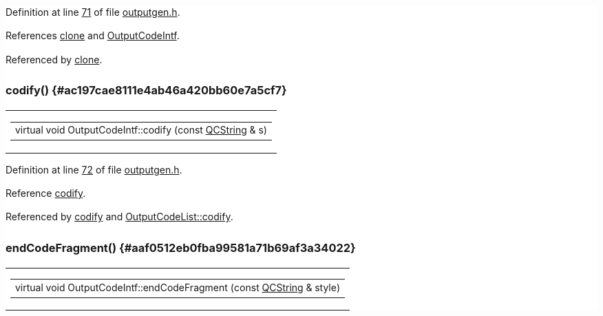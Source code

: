 
<p>Definition at line <a href="/web-doxygen/docs/api/files/src/outputgen-h/#l00071">71</a> of file <a href="/web-doxygen/docs/api/files/src/outputgen-h">outputgen.h</a>.</p>

References <a href="#a0ffe4cc89446b18e6c61a5682f0b8cf3">clone</a> and <a href="#ab5003ef229da4ae2bc1f053427c25339">OutputCodeIntf</a>.

Referenced by <a href="#a0ffe4cc89446b18e6c61a5682f0b8cf3">clone</a>.
</div>
</div>

### codify() {#ac197cae8111e4ab46a420bb60e7a5cf7}

<div class="doxyMemberItem">
<div class="doxyMemberProto">
<table class="doxyMemberLabels">
<tr class="doxyMemberLabels">
<td class="doxyMemberLabelsLeft">
<table class="doxyMemberName">
<tr>
<td class="doxyMemberName">virtual void OutputCodeIntf::codify (const <a href="/web-doxygen/docs/api/classes/qcstring">QCString</a> &amp; s)</td>
</tr>
</table>
</td>
</tr>
</table>
</div>
<div class="doxyMemberDoc">


<p>Definition at line <a href="/web-doxygen/docs/api/files/src/outputgen-h/#l00072">72</a> of file <a href="/web-doxygen/docs/api/files/src/outputgen-h">outputgen.h</a>.</p>

Reference <a href="#ac197cae8111e4ab46a420bb60e7a5cf7">codify</a>.

Referenced by <a href="#ac197cae8111e4ab46a420bb60e7a5cf7">codify</a> and <a href="/web-doxygen/docs/api/classes/outputcodelist/#a346e7da814676d131ff5dc6df4e2726b">OutputCodeList::codify</a>.
</div>
</div>

### endCodeFragment() {#aaf0512eb0fba99581a71b69af3a34022}

<div class="doxyMemberItem">
<div class="doxyMemberProto">
<table class="doxyMemberLabels">
<tr class="doxyMemberLabels">
<td class="doxyMemberLabelsLeft">
<table class="doxyMemberName">
<tr>
<td class="doxyMemberName">virtual void OutputCodeIntf::endCodeFragment (const <a href="/web-doxygen/docs/api/classes/qcstring">QCString</a> &amp; style)</td>
</tr>
</table>
</td>
</tr>
</table>
</div>
<div class="doxyMemberDoc">
